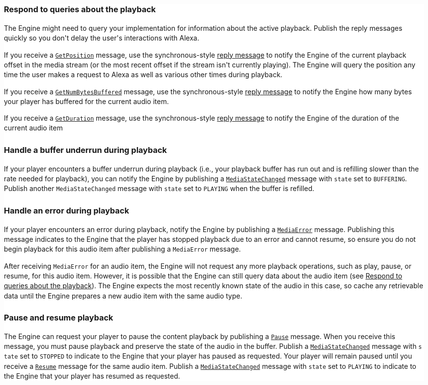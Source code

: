 ### Respond to queries about the playback

The Engine might need to query your implementation for information about the active playback. Publish the reply messages quickly so you don't delay the user's interactions with Alexa.

If you receive a [`GetPosition`](https://alexa.github.io/alexa-auto-sdk/docs/aasb/core/AudioOutput/#getposition) message, use the synchronous-style [reply message](https://alexa.github.io/alexa-auto-sdk/docs/aasb/core/AudioOutput/#getpositionreply) to notify the Engine of the current playback offset in the media stream (or the most recent offset if the stream isn't currently playing). The Engine will query the position any time the user makes a request to Alexa as well as various other times during playback.

If you receive a [`GetNumBytesBuffered`](https://alexa.github.io/alexa-auto-sdk/docs/aasb/core/AudioOutput/#getnumbytesbuffered) message, use the synchronous-style [reply message](https://alexa.github.io/alexa-auto-sdk/docs/aasb/core/AudioOutput/#getnumbytesbufferedreply) to notify the Engine how many bytes your player has buffered for the current audio item.

If you receive a [`GetDuration`](https://alexa.github.io/alexa-auto-sdk/docs/aasb/core/AudioOutput/#getduration) message, use the synchronous-style [reply message](https://alexa.github.io/alexa-auto-sdk/docs/aasb/core/AudioOutput/#getdurationreply) to notify the Engine of the duration of the current audio item

### Handle a buffer underrun during playback

If your player encounters a buffer underrun during playback (i.e., your playback buffer has run out and is refilling slower than the rate needed for playback), you can notify the Engine by publishing a [`MediaStateChanged`](https://alexa.github.io/alexa-auto-sdk/docs/aasb/core/AudioOutput/#mediastatechanged) message with `state` set to `BUFFERING`. Publish another `MediaStateChanged` message with `state` set to `PLAYING` when the buffer is refilled.

### Handle an error during playback

If your player encounters an error during playback, notify the Engine by publishing a [`MediaError`](https://alexa.github.io/alexa-auto-sdk/docs/aasb/core/AudioOutput/#mediaerror) message. Publishing this message indicates to the Engine that the player has stopped playback due to an error and cannot resume, so ensure you do not begin playback for this audio item after publishing a `MediaError` message.

After receiving `MediaError` for an audio item, the Engine will not request any more playback operations, such as play, pause, or resume, for this audio item. However, it is possible that the Engine can still query data about the audio item (see [Respond to queries about the playback](#respond-to-queries-about-the-playback)). The Engine expects the most recently known state of the audio in this case, so cache any retrievable data until the Engine prepares a new audio item with the same audio type.

### Pause and resume playback

The Engine can request your player to pause the content playback by publishing a [`Pause`](https://alexa.github.io/alexa-auto-sdk/docs/aasb/core/AudioOutput/#pause) message. When you receive this message, you must pause playback and preserve the state of the audio in the buffer. Publish a [`MediaStateChanged`](https://alexa.github.io/alexa-auto-sdk/docs/aasb/core/AudioOutput/#mediastatechanged) message with `state` set to `STOPPED` to indicate to the Engine that your player has paused as requested. Your player will remain paused until you receive a [`Resume`](https://alexa.github.io/alexa-auto-sdk/docs/aasb/core/AudioOutput/#resume) message for the same audio item. Publish a [`MediaStateChanged`](https://alexa.github.io/alexa-auto-sdk/docs/aasb/core/AudioOutput/#mediastatechanged) message with `state` set to `PLAYING` to indicate to the Engine that your player has resumed as requested.
